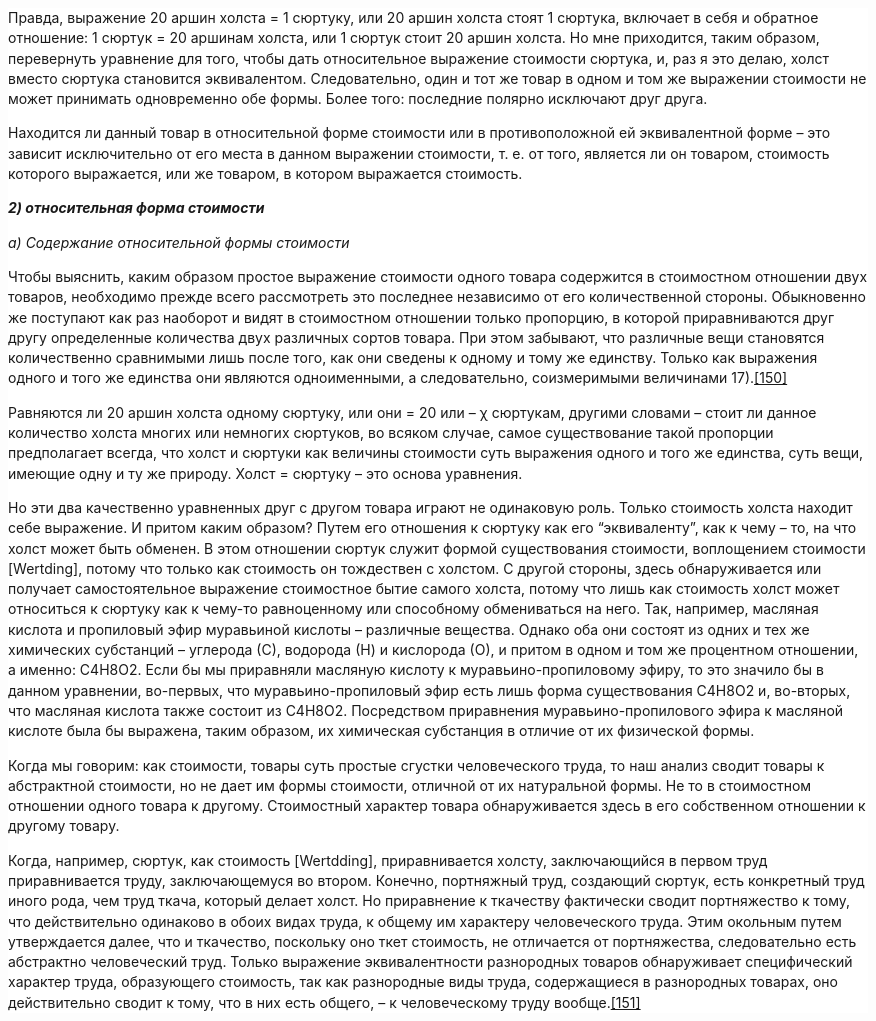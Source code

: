 Правда, выражение 20 аршин холста = 1 сюртуку, или 20 аршин холста стоят 1 сюртука, включает в себя и обратное отношение: 1 сюртук = 20 аршинам холста, или 1 сюртук стоит 20 аршин холста. Но мне приходится, таким образом, перевернуть уравнение для того, чтобы дать относительное выражение стоимости сюртука, и, раз я это делаю, холст вместо сюртука становится эквивалентом. Следовательно, один и тот же товар в одном и том же выражении стоимости не может принимать одновременно обе формы. Более того: последние полярно исключают друг друга.

Находится ли данный товар в относительной форме стоимости или в противоположной ей эквивалентной форме – это зависит исключительно от его места в данном выражении стоимости, т. е. от того, является ли он товаром, стоимость которого выражается, или же товаром, в котором выражается стоимость.

**_2) относительная форма стоимости_**

_а) Содержание относительной формы стоимости_

Чтобы выяснить, каким образом простое выражение стоимости одного товара содержится в стоимостном отношении двух товаров, необходимо прежде всего рассмотреть это последнее независимо от его количественной стороны. Обыкновенно же поступают как раз наоборот и видят в стоимостном отношении только пропорцию, в которой приравниваются друг другу определенные количества двух различных сортов товара. При этом забывают, что различные вещи становятся количественно сравнимыми лишь после того, как они сведены к одному и тому же единству. Только как выражения одного и того же единства они являются одноименными, а следовательно, соизмеримыми величинами 17).[[150]](app://obsidian.md/contentnotes1.html#n_150)

Равняются ли 20 аршин холста одному сюртуку, или они = 20 или – χ сюртукам, другими словами – стоит ли данное количество холста многих или немногих сюртуков, во всяком случае, самое существование такой пропорции предполагает всегда, что холст и сюртуки как величины стоимости суть выражения одного и того же единства, суть вещи, имеющие одну и ту же природу. Холст = сюртуку – это основа уравнения.

Но эти два качественно уравненных друг с другом товара играют не одинаковую роль. Только стоимость холста находит себе выражение. И притом каким образом? Путем его отношения к сюртуку как его “эквиваленту”, как к чему – то, на что холст может быть обменен. В этом отношении сюртук служит формой существования стоимости, воплощением стоимости [Wertding], потому что только как стоимость он тождествен с холстом. С другой стороны, здесь обнаруживается или получает самостоятельное выражение стоимостное бытие самого холста, потому что лишь как стоимость холст может относиться к сюртуку как к чему-то равноценному или способному обмениваться на него. Так, например, масляная кислота и пропиловый эфир муравьиной кислоты – различные вещества. Однако оба они состоят из одних и тех же химических субстанций – углерода (С), водорода (Н) и кислорода (О), и притом в одном и том же процентном отношении, а именно: С4H8О2. Если бы мы приравняли масляную кислоту к муравьино-пропиловому эфиру, то это значило бы в данном уравнении, во-первых, что муравьино-пропиловый эфир есть лишь форма существования С4H8О2 и, во-вторых, что масляная кислота также состоит из С4H8О2. Посредством приравнения муравьино-пропилового эфира к масляной кислоте была бы выражена, таким образом, их химическая субстанция в отличие от их физической формы.

Когда мы говорим: как стоимости, товары суть простые сгустки человеческого труда, то наш анализ сводит товары к абстрактной стоимости, но не дает им формы стоимости, отличной от их натуральной формы. Не то в стоимостном отношении одного товара к другому. Стоимостный характер товара обнаруживается здесь в его собственном отношении к другому товару.

Когда, например, сюртук, как стоимость [Wertdding], приравнивается холсту, заключающийся в первом труд приравнивается труду, заключающемуся во втором. Конечно, портняжный труд, создающий сюртук, есть конкретный труд иного рода, чем труд ткача, который делает холст. Но приравнение к ткачеству фактически сводит портняжество к тому, что действительно одинаково в обоих видах труда, к общему им характеру человеческого труда. Этим окольным путем утверждается далее, что и ткачество, поскольку оно ткет стоимость, не отличается от портняжества, следовательно есть абстрактно человеческий труд. Только выражение эквивалентности разнородных товаров обнаруживает специфический характер труда, образующего стоимость, так как разнородные виды труда, содержащиеся в разнородных товарах, оно действительно сводит к тому, что в них есть общего, – к человеческому труду вообще.[[151]](app://obsidian.md/contentnotes1.html#n_151)
